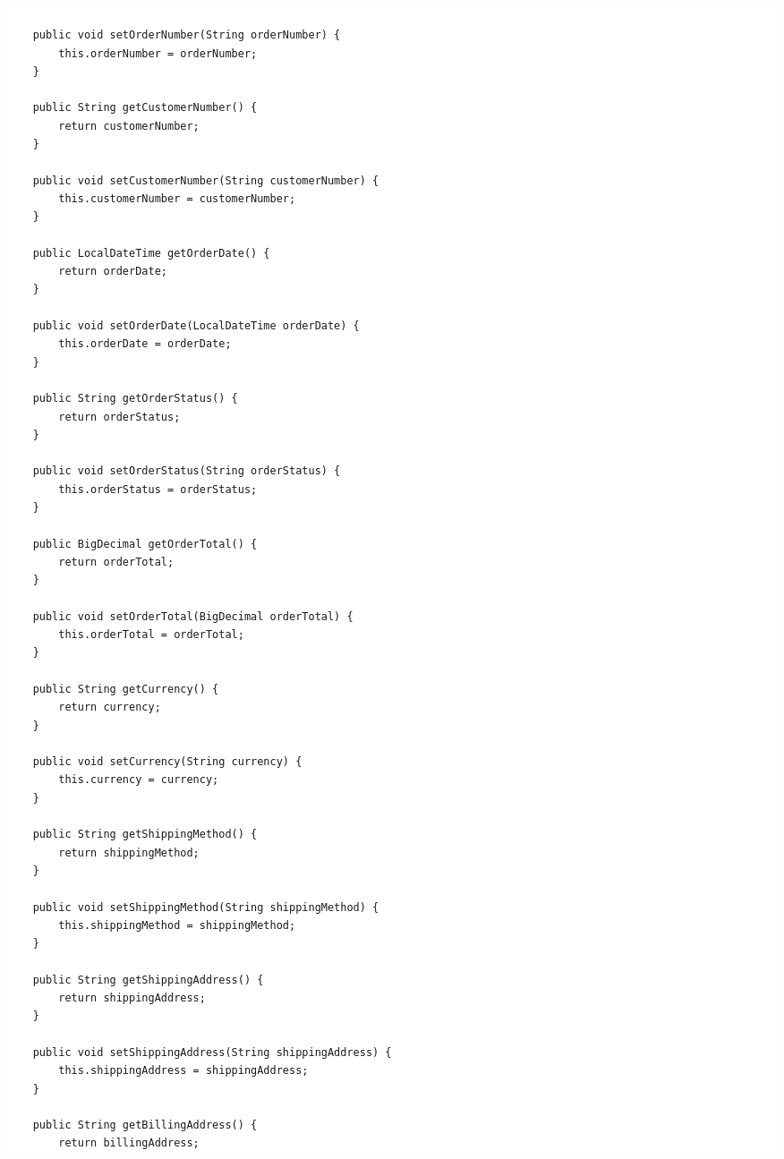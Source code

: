 ``` 

    public void setOrderNumber(String orderNumber) {
        this.orderNumber = orderNumber;
    }

    public String getCustomerNumber() {
        return customerNumber;
    }

    public void setCustomerNumber(String customerNumber) {
        this.customerNumber = customerNumber;
    }

    public LocalDateTime getOrderDate() {
        return orderDate;
    }

    public void setOrderDate(LocalDateTime orderDate) {
        this.orderDate = orderDate;
    }

    public String getOrderStatus() {
        return orderStatus;
    }

    public void setOrderStatus(String orderStatus) {
        this.orderStatus = orderStatus;
    }

    public BigDecimal getOrderTotal() {
        return orderTotal;
    }

    public void setOrderTotal(BigDecimal orderTotal) {
        this.orderTotal = orderTotal;
    }

    public String getCurrency() {
        return currency;
    }

    public void setCurrency(String currency) {
        this.currency = currency;
    }

    public String getShippingMethod() {
        return shippingMethod;
    }

    public void setShippingMethod(String shippingMethod) {
        this.shippingMethod = shippingMethod;
    }

    public String getShippingAddress() {
        return shippingAddress;
    }

    public void setShippingAddress(String shippingAddress) {
        this.shippingAddress = shippingAddress;
    }

    public String getBillingAddress() {
        return billingAddress;
```
